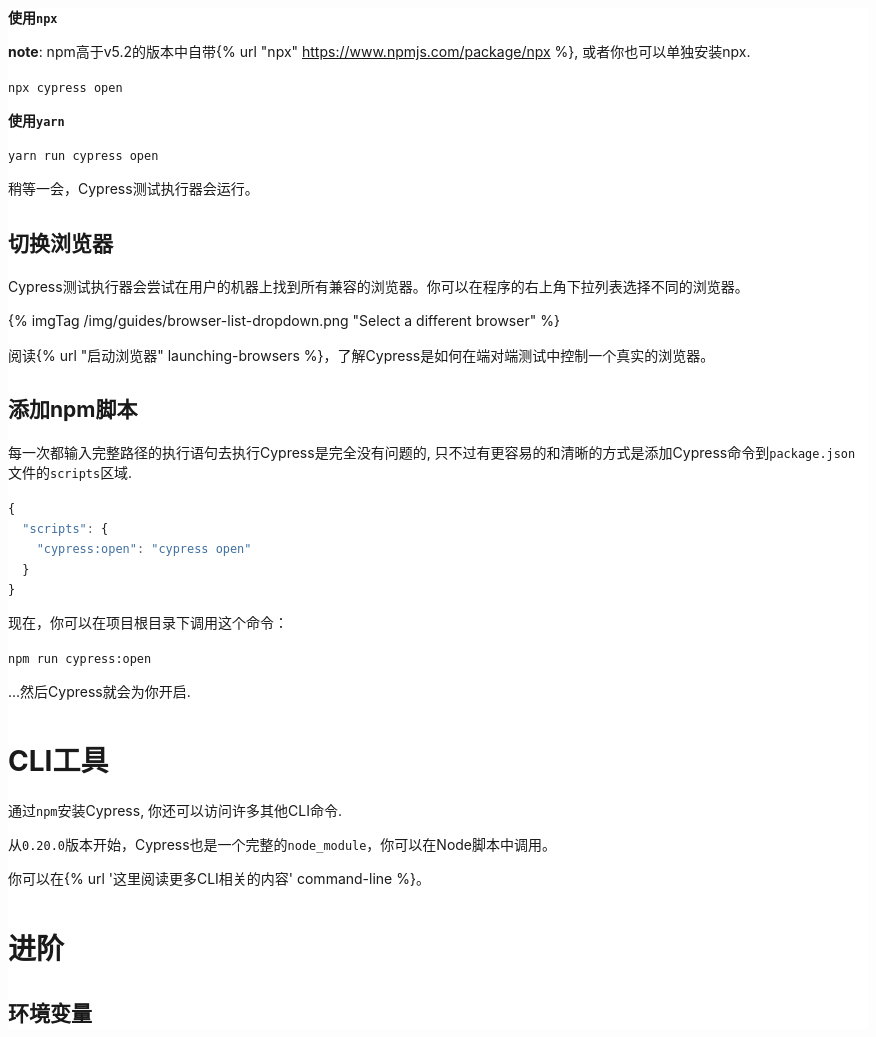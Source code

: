 **使用`npx`**

**note**: npm高于v5.2的版本中自带{% url "npx" https://www.npmjs.com/package/npx %}, 或者你也可以单独安装npx.

```shell
npx cypress open
```

**使用`yarn`**

```shell
yarn run cypress open
```

稍等一会，Cypress测试执行器会运行。

## 切换浏览器

Cypress测试执行器会尝试在用户的机器上找到所有兼容的浏览器。你可以在程序的右上角下拉列表选择不同的浏览器。

{% imgTag /img/guides/browser-list-dropdown.png "Select a different browser" %}

阅读{% url "启动浏览器" launching-browsers %}，了解Cypress是如何在端对端测试中控制一个真实的浏览器。

## 添加npm脚本

每一次都输入完整路径的执行语句去执行Cypress是完全没有问题的, 只不过有更容易的和清晰的方式是添加Cypress命令到`package.json`文件的`scripts`区域.

```javascript
{
  "scripts": {
    "cypress:open": "cypress open"
  }
}
```

现在，你可以在项目根目录下调用这个命令：

```shell
npm run cypress:open
```

...然后Cypress就会为你开启.

# CLI工具

通过`npm`安装Cypress, 你还可以访问许多其他CLI命令.

从`0.20.0`版本开始，Cypress也是一个完整的`node_module`，你可以在Node脚本中调用。

你可以在{% url '这里阅读更多CLI相关的内容' command-line %}。

# 进阶

## 环境变量
